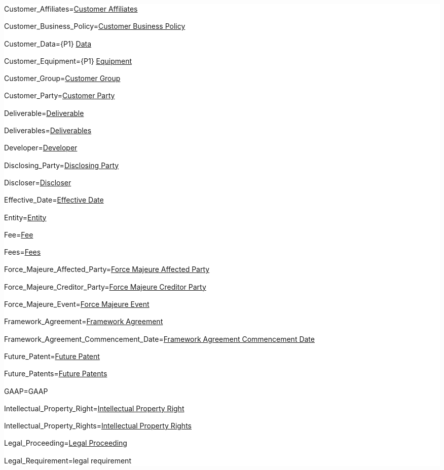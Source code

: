 Customer_Affiliates=<a href="#Def.Customer_Affiliate.sec" class='definedterm'>Customer Affiliates</a>

Customer_Business_Policy=<a href="#Def.Customer_Business_Policy.sec" class='definedterm'>Customer Business Policy</a>

Customer_Data={P1} <a href="#Def.Customer_Data.sec" class="definedterm">Data</a>

Customer_Equipment={P1} <a href="#Def.Customer_Equipment.sec" class="definedterm">Equipment</a>

Customer_Group=<a href="#Def.Customer_Group.sec" class='definedterm'>Customer Group</a>

Customer_Party=<a href="#Def.Customer_Party.sec" class='definedterm'>Customer Party</a>

Deliverable=<a href="#Def.Deliverable.sec" class="definedterm">Deliverable</a>

Deliverables=<a href="#Def.Deliverable.sec" class="definedterm">Deliverables</a>

Developer=<a href="#Def.Developer.sec" class="definedterm">Developer</a>

Disclosing_Party=<a href="#Def.Disclosing_Party.sec" class="definedterm">Disclosing Party</a>

Discloser=<a href="#Def.Discloser.sec" class="definedterm">Discloser</a>

Effective_Date=<a href="#Def.Effective_Date.sec" class="definedterm">Effective Date</a>

Entity=<a href="#Def.Entity.sec" class="definedterm">Entity</a>

Fee=<a href="#Def.Fee.sec" class="definedterm">Fee</a>

Fees=<a href="#Def.Fee.sec" class="definedterm">Fees</a>

Force_Majeure_Affected_Party=<a href="#Def.Force_Majeure_Affected_Party.sec" class="definedterm">Force Majeure Affected Party</a>

Force_Majeure_Creditor_Party=<a href="#Def.Force_Majeure_Creditor_Party.sec" class="definedterm">Force Majeure Creditor Party</a>

Force_Majeure_Event=<a href="#Def.Force_Majeure_Event.sec" class="definedterm">Force Majeure Event</a>

Framework_Agreement=<a href="#Def.Framework_Agreement.sec" class='definedterm'>Framework Agreement</a>

Framework_Agreement_Commencement_Date=<a href="#Def.Framework_Agreement_Commencement_Date.sec" class='definedterm'>Framework Agreement Commencement Date</a>

Future_Patent=<a href="#Def.Future_Patent.sec" class="definedterm">Future Patent</a>

Future_Patents=<a href="#Def.Future_Patent.sec" class="definedterm">Future Patents</a>

GAAP=GAAP

Intellectual_Property_Right=<a href="#Def.Intellectual_Property_Right.sec" class='definedterm'>Intellectual Property Right</a>

Intellectual_Property_Rights=<a href="#Def.Intellectual_Property_Right.sec" class='definedterm'>Intellectual Property Rights</a>

Legal_Proceeding=<a href="#Def.Legal_Proceeding.sec" class="definedterm">Legal Proceeding</a>

Legal_Requirement=legal requirement
